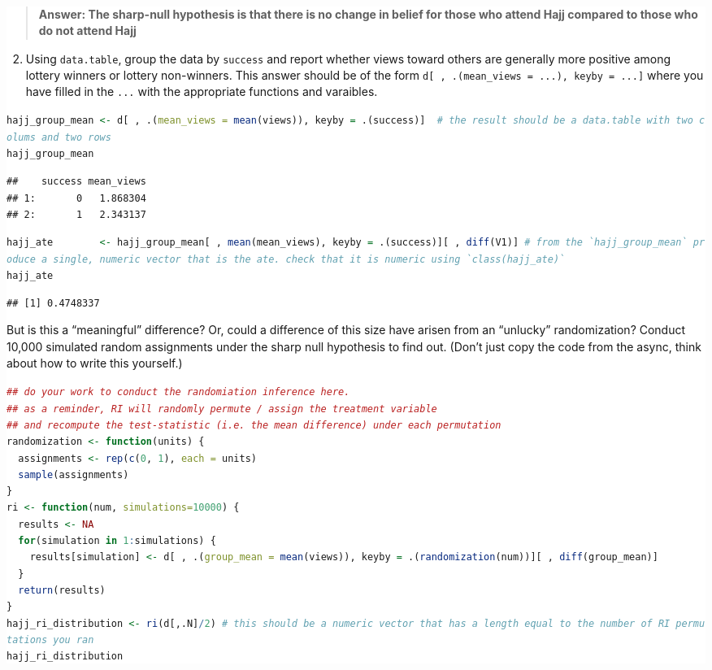 > **Answer: The sharp-null hypothesis is that there is no change in
> belief for those who attend Hajj compared to those who do not attend
> Hajj**

2.  Using `data.table`, group the data by `success` and report whether
    views toward others are generally more positive among lottery
    winners or lottery non-winners. This answer should be of the form
    `d[ , .(mean_views = ...), keyby = ...]` where you have filled in
    the `...` with the appropriate functions and varaibles.



``` r
hajj_group_mean <- d[ , .(mean_views = mean(views)), keyby = .(success)]  # the result should be a data.table with two colums and two rows
hajj_group_mean
```

    ##    success mean_views
    ## 1:       0   1.868304
    ## 2:       1   2.343137

``` r
hajj_ate        <- hajj_group_mean[ , mean(mean_views), keyby = .(success)][ , diff(V1)] # from the `hajj_group_mean` produce a single, numeric vector that is the ate. check that it is numeric using `class(hajj_ate)`
hajj_ate
```

    ## [1] 0.4748337

But is this a “meaningful” difference? Or, could a difference of this
size have arisen from an “unlucky” randomization? Conduct 10,000
simulated random assignments under the sharp null hypothesis to find
out. (Don’t just copy the code from the async, think about how to write
this yourself.)

``` r
## do your work to conduct the randomiation inference here.
## as a reminder, RI will randomly permute / assign the treatment variable
## and recompute the test-statistic (i.e. the mean difference) under each permutation
randomization <- function(units) { 
  assignments <- rep(c(0, 1), each = units)
  sample(assignments)
} 
ri <- function(num, simulations=10000) {
  results <- NA   
  for(simulation in 1:simulations) { 
    results[simulation] <- d[ , .(group_mean = mean(views)), keyby = .(randomization(num))][ , diff(group_mean)]
  }
  return(results)
}
hajj_ri_distribution <- ri(d[,.N]/2) # this should be a numeric vector that has a length equal to the number of RI permutations you ran
hajj_ri_distribution
```
